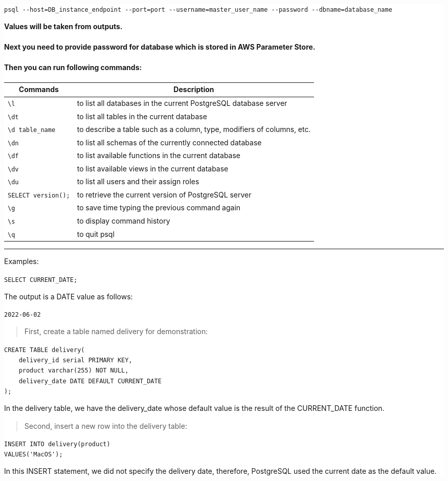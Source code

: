     psql --host=DB_instance_endpoint --port=port --username=master_user_name --password --dbname=database_name

**Values will be taken from outputs.**

#### Next you need to provide password for database which is stored in AWS Parameter Store.

#### Then you can run following commands:
| Commands            | Description |
| ------------------- | ----------- |
| `\l`                | to list all databases in the current PostgreSQL database server |
| `\dt`               | to list all tables in the current database |
| `\d table_name`     | to describe a table such as a column, type, modifiers of columns, etc.|
| `\dn`               | to list all schemas of the currently connected database |
| `\df`               | to list available functions in the current database |
| `\dv`               | to list available views in the current database |
| `\du`               | to list all users and their assign roles |
| `SELECT version();` | to retrieve the current version of PostgreSQL server |
| `\g`                | to save time typing the previous command again |
| `\s`                | to display command history |
| `\q`                | to quit psql |

---

Examples:
```    
SELECT CURRENT_DATE;
```
The output is a DATE value as follows:
```    
2022-06-02
```

>First, create a table named delivery for demonstration:
```
CREATE TABLE delivery(
    delivery_id serial PRIMARY KEY,
    product varchar(255) NOT NULL,
    delivery_date DATE DEFAULT CURRENT_DATE
);
```

In the delivery table, we have the delivery_date whose default value is the result of the CURRENT_DATE function.

>Second, insert a new row into the delivery table:
```
INSERT INTO delivery(product)
VALUES('MacOS');
```
In this INSERT statement, we did not specify the delivery date, therefore, PostgreSQL used the current date as the default value.
